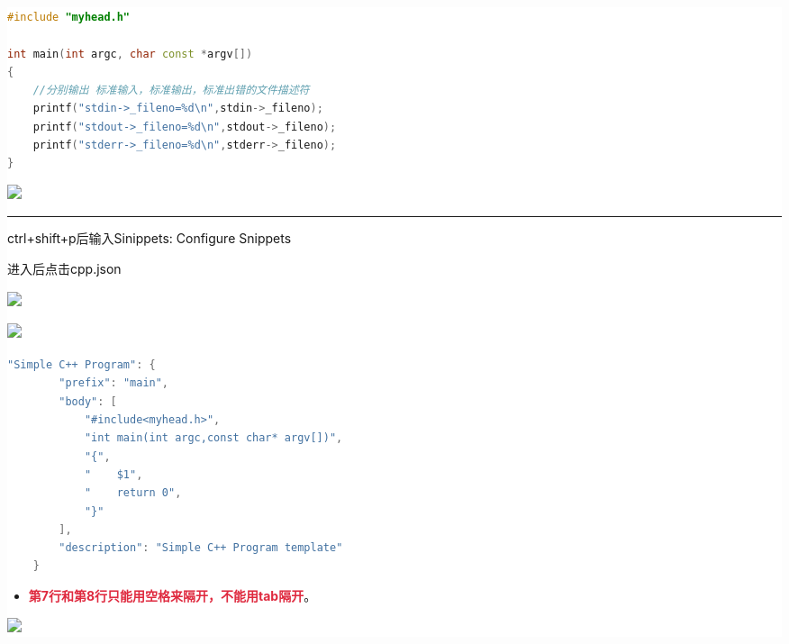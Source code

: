 ```cpp
#include "myhead.h"

int main(int argc, char const *argv[])
{
    //分别输出 标准输入，标准输出，标准出错的文件描述符
    printf("stdin->_fileno=%d\n",stdin->_fileno);
    printf("stdout->_fileno=%d\n",stdout->_fileno);
    printf("stderr->_fileno=%d\n",stderr->_fileno);
}

```

![](https://cdn.nlark.com/yuque/0/2025/png/40383045/1743820348208-a882bf42-8342-40fb-b8d2-f312b9d2fb54.png)

---

ctrl+shift+p后输入Sinippets: Configure Snippets 

进入后点击cpp.json 

![](https://cdn.nlark.com/yuque/0/2025/png/40383045/1743820916271-8386e23b-91a2-432c-898e-56a497f12529.png)

![](https://cdn.nlark.com/yuque/0/2025/png/40383045/1743820956846-2fc7007a-298e-4a8e-8bf4-7cff95ae3180.png)

```cpp
"Simple C++ Program": {
	 	"prefix": "main",
	 	"body": [
	 		"#include<myhead.h>",
			"int main(int argc,const char* argv[])",
			"{",
			"    $1",
			"    return 0",
			"}"
	 	],
	 	"description": "Simple C++ Program template"
	}
```

+ **<font style="color:#DF2A3F;">第7行和第8行只能用空格来隔开，不能用tab隔开</font>**。

![](https://cdn.nlark.com/yuque/0/2025/png/40383045/1743821083521-7262c398-6209-4b6b-a4f5-507715c3569f.png)


